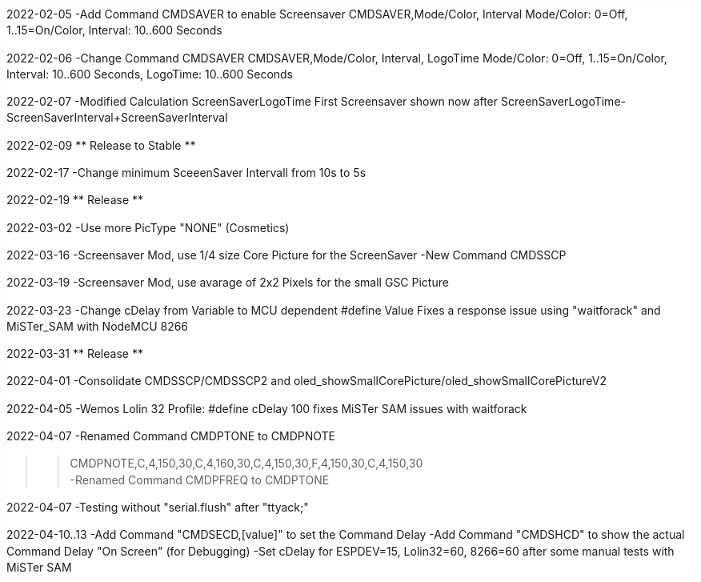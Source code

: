   2022-02-05
  -Add Command CMDSAVER to enable Screensaver
   CMDSAVER,Mode/Color, Interval
   Mode/Color: 0=Off, 1..15=On/Color, Interval: 10..600 Seconds

  2022-02-06
  -Change Command CMDSAVER
   CMDSAVER,Mode/Color, Interval, LogoTime
   Mode/Color: 0=Off, 1..15=On/Color, Interval: 10..600 Seconds, LogoTime: 10..600 Seconds

  2022-02-07
  -Modified Calculation ScreenSaverLogoTime
   First Screensaver shown now after ScreenSaverLogoTime-ScreenSaverInterval+ScreenSaverInterval

  2022-02-09 
  ** Release to Stable **

  2022-02-17
  -Change minimum SceeenSaver Intervall from 10s to 5s
  
  2022-02-19
  ** Release **
  
  2022-03-02
  -Use more PicType "NONE" (Cosmetics)

  2022-03-16
  -Screensaver Mod, use 1/4 size Core Picture for the ScreenSaver
  -New Command CMDSSCP

  2022-03-19
  -Screensaver Mod, use avarage of 2x2 Pixels for the small GSC Picture

  2022-03-23
  -Change cDelay from Variable to MCU dependent #define Value
   Fixes a response issue using "waitforack" and MiSTer_SAM with NodeMCU 8266
   
  2022-03-31
  ** Release **
  
  2022-04-01
  -Consolidate CMDSSCP/CMDSSCP2 and oled_showSmallCorePicture/oled_showSmallCorePictureV2

  2022-04-05
  -Wemos Lolin 32 Profile: #define cDelay 100 fixes MiSTer SAM issues with waitforack
  
  2022-04-07
  -Renamed Command CMDPTONE to CMDPNOTE
   >> CMDPNOTE,C,4,150,30,C,4,160,30,C,4,150,30,F,4,150,30,C,4,150,30  
  -Renamed Command CMDPFREQ to CMDPTONE
  
  2022-04-07
  -Testing without "serial.flush" after "ttyack;"

  2022-04-10..13
  -Add Command "CMDSECD,[value]" to set the Command Delay
  -Add Command "CMDSHCD" to show the actual Command Delay "On Screen" (for Debugging)
  -Set cDelay for ESPDEV=15, Lolin32=60, 8266=60 after some manual tests with MiSTer SAM
  